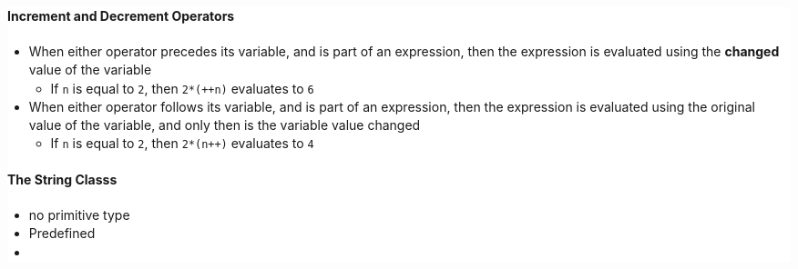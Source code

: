 #### Increment and Decrement Operators
- When either operator precedes its variable, and is part of an expression, then the expression is evaluated using the **changed** value of the variable
  - If `n` is equal to `2`, then `2*(++n)` evaluates to `6`
- When either operator follows its variable, and is part of an expression, then the expression is evaluated using the original value of the variable, and only then is the variable value changed
  - If `n` is equal to `2`, then `2*(n++)` evaluates to `4`

#### The String Classs
- no primitive type
- Predefined
-
